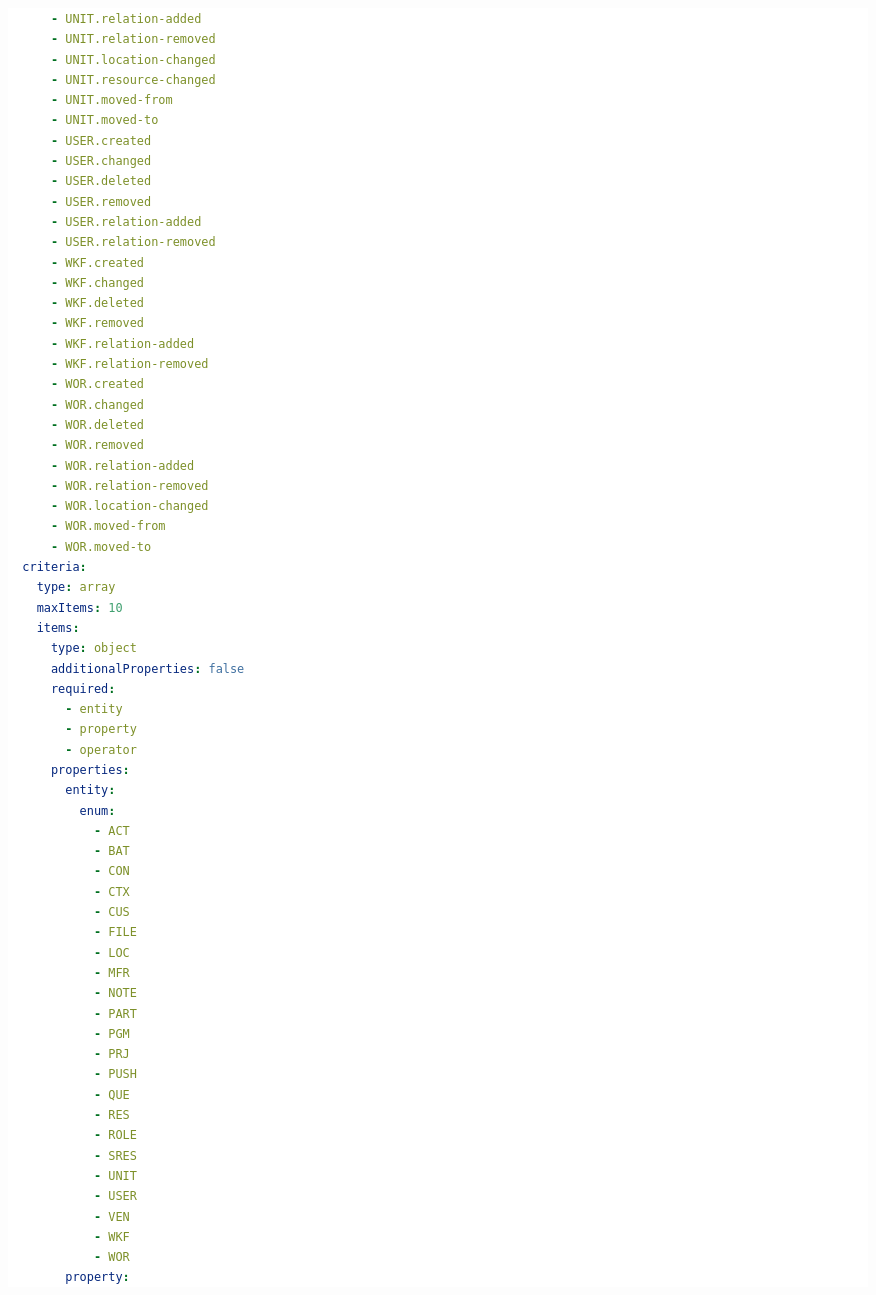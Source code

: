 ```yaml
      - UNIT.relation-added
      - UNIT.relation-removed
      - UNIT.location-changed
      - UNIT.resource-changed
      - UNIT.moved-from
      - UNIT.moved-to
      - USER.created
      - USER.changed
      - USER.deleted
      - USER.removed
      - USER.relation-added
      - USER.relation-removed
      - WKF.created
      - WKF.changed
      - WKF.deleted
      - WKF.removed
      - WKF.relation-added
      - WKF.relation-removed
      - WOR.created
      - WOR.changed
      - WOR.deleted
      - WOR.removed
      - WOR.relation-added
      - WOR.relation-removed
      - WOR.location-changed
      - WOR.moved-from
      - WOR.moved-to
  criteria:
    type: array
    maxItems: 10
    items:
      type: object
      additionalProperties: false
      required:
        - entity
        - property
        - operator
      properties:
        entity:
          enum:
            - ACT
            - BAT
            - CON
            - CTX
            - CUS
            - FILE
            - LOC
            - MFR
            - NOTE
            - PART
            - PGM
            - PRJ
            - PUSH
            - QUE
            - RES
            - ROLE
            - SRES
            - UNIT
            - USER
            - VEN
            - WKF
            - WOR
        property:
```
